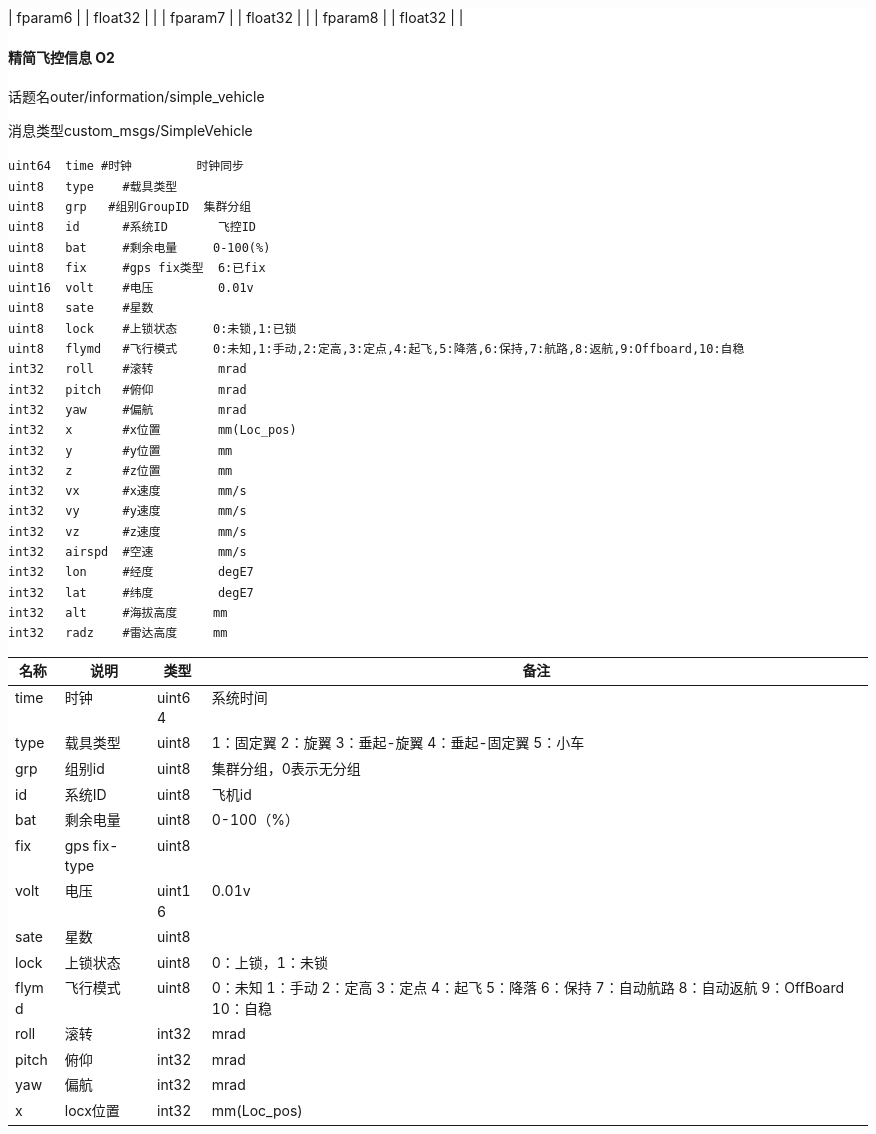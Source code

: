| fparam6 |              | float32 |                 |
| fparam7 |              | float32 |                 |
| fparam8 |              | float32 |                 |

#### 精简飞控信息 O2

话题名outer/information/simple_vehicle

消息类型custom_msgs/SimpleVehicle

```
uint64  time #时钟         时钟同步
uint8   type    #载具类型
uint8   grp   #组别GroupID  集群分组
uint8   id      #系统ID       飞控ID
uint8   bat     #剩余电量     0-100(%)
uint8   fix     #gps fix类型  6:已fix
uint16  volt    #电压         0.01v
uint8   sate    #星数
uint8   lock    #上锁状态     0:未锁,1:已锁
uint8   flymd   #飞行模式     0:未知,1:手动,2:定高,3:定点,4:起飞,5:降落,6:保持,7:航路,8:返航,9:Offboard,10:自稳
int32   roll    #滚转         mrad
int32   pitch   #俯仰         mrad
int32   yaw     #偏航         mrad
int32   x       #x位置        mm(Loc_pos)
int32   y       #y位置        mm
int32   z       #z位置        mm
int32   vx      #x速度        mm/s
int32   vy      #y速度        mm/s
int32   vz      #z速度        mm/s
int32   airspd  #空速         mm/s
int32   lon     #经度         degE7
int32   lat     #纬度         degE7
int32   alt     #海拔高度     mm
int32   radz    #雷达高度     mm
```

| 名称   | 说明         | 类型   | 备注                                                         |
| ------ | ------------ | ------ | ------------------------------------------------------------ |
| time   | 时钟         | uint64 | 系统时间                                                     |
| type   | 载具类型     | uint8  | 1：固定翼  2：旋翼  3：垂起-旋翼  4：垂起-固定翼  5：小车    |
| grp    | 组别id       | uint8  | 集群分组，0表示无分组                                        |
| id     | 系统ID       | uint8  | 飞机id                                                       |
| bat    | 剩余电量     | uint8  | 0-100（%）                                                   |
| fix    | gps fix-type | uint8  |                                                              |
| volt   | 电压         | uint16 | 0.01v                                                        |
| sate   | 星数         | uint8  |                                                              |
| lock   | 上锁状态     | uint8  | 0：上锁，1：未锁                                             |
| flymd  | 飞行模式     | uint8  | 0：未知     1：手动     2：定高     3：定点     4：起飞     5：降落     6：保持     7：自动航路    8：自动返航    9：OffBoard  10：自稳 |
| roll   | 滚转         | int32  | mrad                                                         |
| pitch  | 俯仰         | int32  | mrad                                                         |
| yaw    | 偏航         | int32  | mrad                                                         |
| x      | locx位置     | int32  | mm(Loc_pos)                                                  |